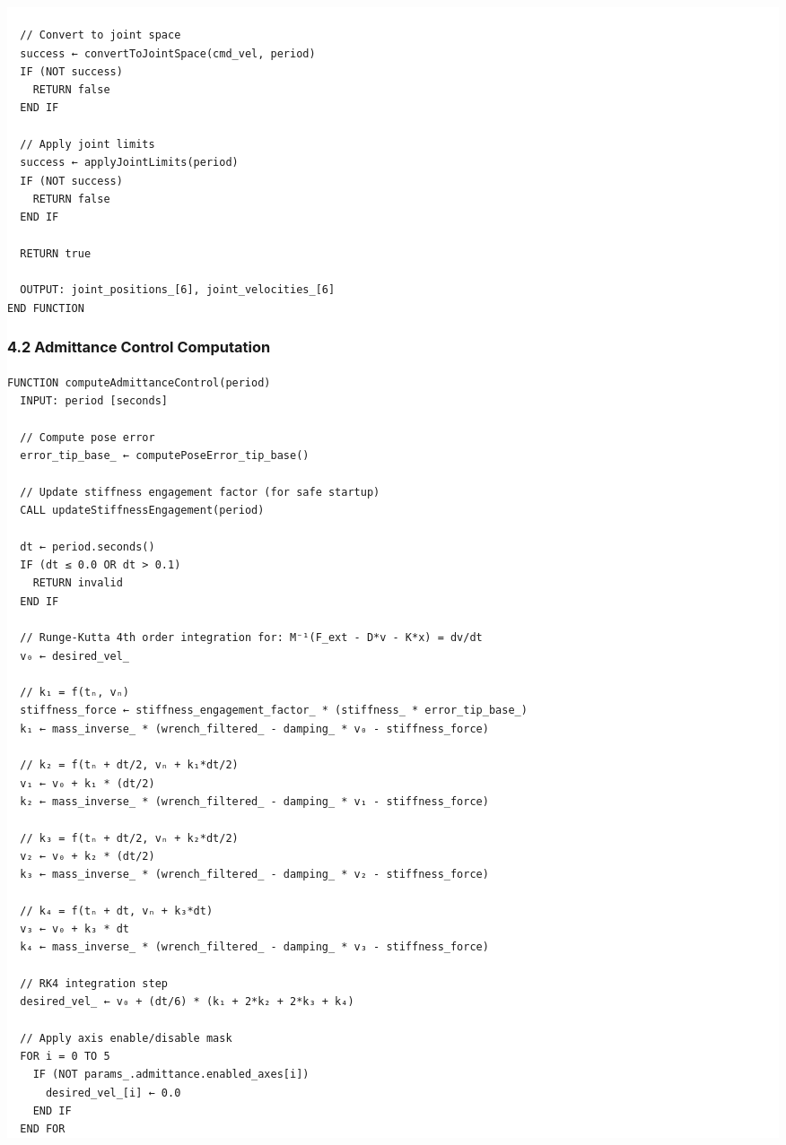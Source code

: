 ```
  
  // Convert to joint space
  success ← convertToJointSpace(cmd_vel, period)
  IF (NOT success)
    RETURN false
  END IF
  
  // Apply joint limits
  success ← applyJointLimits(period)
  IF (NOT success)
    RETURN false
  END IF
  
  RETURN true
  
  OUTPUT: joint_positions_[6], joint_velocities_[6]
END FUNCTION
```

### **4.2 Admittance Control Computation**
```
FUNCTION computeAdmittanceControl(period)
  INPUT: period [seconds]
  
  // Compute pose error
  error_tip_base_ ← computePoseError_tip_base()
  
  // Update stiffness engagement factor (for safe startup)
  CALL updateStiffnessEngagement(period)
  
  dt ← period.seconds()
  IF (dt ≤ 0.0 OR dt > 0.1)
    RETURN invalid
  END IF
  
  // Runge-Kutta 4th order integration for: M⁻¹(F_ext - D*v - K*x) = dv/dt
  v₀ ← desired_vel_
  
  // k₁ = f(tₙ, vₙ)
  stiffness_force ← stiffness_engagement_factor_ * (stiffness_ * error_tip_base_)
  k₁ ← mass_inverse_ * (wrench_filtered_ - damping_ * v₀ - stiffness_force)
  
  // k₂ = f(tₙ + dt/2, vₙ + k₁*dt/2)
  v₁ ← v₀ + k₁ * (dt/2)
  k₂ ← mass_inverse_ * (wrench_filtered_ - damping_ * v₁ - stiffness_force)
  
  // k₃ = f(tₙ + dt/2, vₙ + k₂*dt/2)
  v₂ ← v₀ + k₂ * (dt/2)
  k₃ ← mass_inverse_ * (wrench_filtered_ - damping_ * v₂ - stiffness_force)
  
  // k₄ = f(tₙ + dt, vₙ + k₃*dt)
  v₃ ← v₀ + k₃ * dt
  k₄ ← mass_inverse_ * (wrench_filtered_ - damping_ * v₃ - stiffness_force)
  
  // RK4 integration step
  desired_vel_ ← v₀ + (dt/6) * (k₁ + 2*k₂ + 2*k₃ + k₄)
  
  // Apply axis enable/disable mask
  FOR i = 0 TO 5
    IF (NOT params_.admittance.enabled_axes[i])
      desired_vel_[i] ← 0.0
    END IF
  END FOR
```